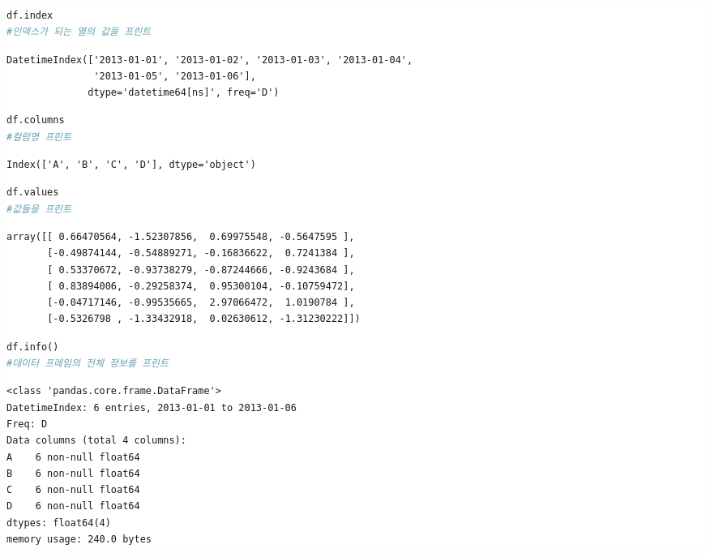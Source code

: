 


```python
df.index
#인덱스가 되는 열의 값을 프린트
```




    DatetimeIndex(['2013-01-01', '2013-01-02', '2013-01-03', '2013-01-04',
                   '2013-01-05', '2013-01-06'],
                  dtype='datetime64[ns]', freq='D')




```python
df.columns
#컬럼명 프린트
```




    Index(['A', 'B', 'C', 'D'], dtype='object')




```python
df.values
#값들을 프린트
```




    array([[ 0.66470564, -1.52307856,  0.69975548, -0.5647595 ],
           [-0.49874144, -0.54889271, -0.16836622,  0.7241384 ],
           [ 0.53370672, -0.93738279, -0.87244666, -0.9243684 ],
           [ 0.83894006, -0.29258374,  0.95300104, -0.10759472],
           [-0.04717146, -0.99535665,  2.97066472,  1.0190784 ],
           [-0.5326798 , -1.33432918,  0.02630612, -1.31230222]])




```python
df.info()
#데이터 프레임의 전체 정보를 프린트
```

    <class 'pandas.core.frame.DataFrame'>
    DatetimeIndex: 6 entries, 2013-01-01 to 2013-01-06
    Freq: D
    Data columns (total 4 columns):
    A    6 non-null float64
    B    6 non-null float64
    C    6 non-null float64
    D    6 non-null float64
    dtypes: float64(4)
    memory usage: 240.0 bytes
    
